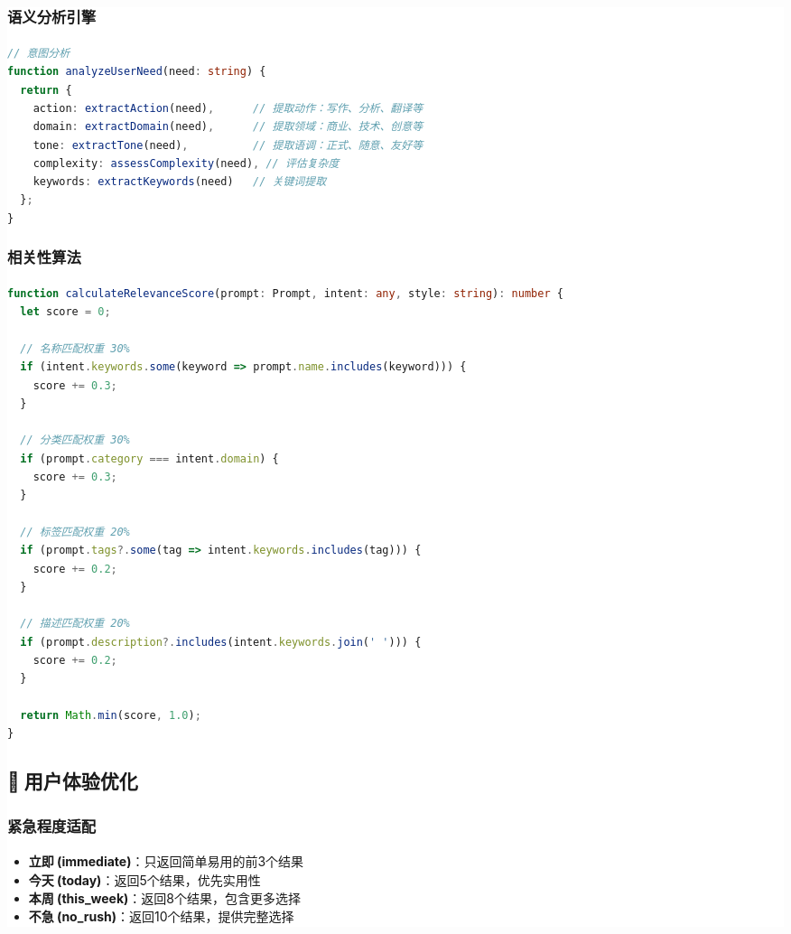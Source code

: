 ### 语义分析引擎
```typescript
// 意图分析
function analyzeUserNeed(need: string) {
  return {
    action: extractAction(need),      // 提取动作：写作、分析、翻译等
    domain: extractDomain(need),      // 提取领域：商业、技术、创意等
    tone: extractTone(need),          // 提取语调：正式、随意、友好等
    complexity: assessComplexity(need), // 评估复杂度
    keywords: extractKeywords(need)   // 关键词提取
  };
}
```

### 相关性算法
```typescript
function calculateRelevanceScore(prompt: Prompt, intent: any, style: string): number {
  let score = 0;
  
  // 名称匹配权重 30%
  if (intent.keywords.some(keyword => prompt.name.includes(keyword))) {
    score += 0.3;
  }
  
  // 分类匹配权重 30%
  if (prompt.category === intent.domain) {
    score += 0.3;
  }
  
  // 标签匹配权重 20%
  if (prompt.tags?.some(tag => intent.keywords.includes(tag))) {
    score += 0.2;
  }
  
  // 描述匹配权重 20%
  if (prompt.description?.includes(intent.keywords.join(' '))) {
    score += 0.2;
  }
  
  return Math.min(score, 1.0);
}
```

## 🎨 用户体验优化

### 紧急程度适配
- **立即 (immediate)**：只返回简单易用的前3个结果
- **今天 (today)**：返回5个结果，优先实用性
- **本周 (this_week)**：返回8个结果，包含更多选择
- **不急 (no_rush)**：返回10个结果，提供完整选择
